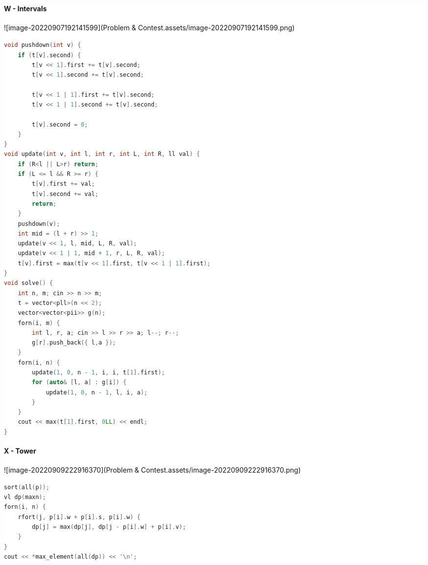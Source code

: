 #### W - Intervals

![image-20220907192141599](Problem & Contest.assets/image-20220907192141599.png)

~~~C++
void pushdown(int v) {
	if (t[v].second) {
		t[v << 1].first += t[v].second;
		t[v << 1].second += t[v].second;

		t[v << 1 | 1].first += t[v].second;
		t[v << 1 | 1].second += t[v].second;

		t[v].second = 0;
	}
}
void update(int v, int l, int r, int L, int R, ll val) {
	if (R<l || L>r) return;
	if (L <= l && R >= r) {
		t[v].first += val;
		t[v].second += val;
		return;
	}
	pushdown(v);
	int mid = (l + r) >> 1;
	update(v << 1, l, mid, L, R, val);
	update(v << 1 | 1, mid + 1, r, L, R, val);
	t[v].first = max(t[v << 1].first, t[v << 1 | 1].first);
}
void solve() {
	int n, m; cin >> n >> m;
	t = vector<pll>(n << 2);
	vector<vector<pii>> g(n);
	forn(i, m) {
		int l, r, a; cin >> l >> r >> a; l--; r--;
		g[r].push_back({ l,a });
	}
	forn(i, n) {
		update(1, 0, n - 1, i, i, t[1].first);
		for (auto& [l, a] : g[i]) {
			update(1, 0, n - 1, l, i, a);
		}
	}
	cout << max(t[1].first, 0LL) << endl;
}
~~~

#### X - Tower

![image-20220909222916370](Problem & Contest.assets/image-20220909222916370.png)

~~~C++
sort(all(p));
vl dp(maxn);
forn(i, n) {
	rfort(j, p[i].w + p[i].s, p[i].w) {
		dp[j] = max(dp[j], dp[j - p[i].w] + p[i].v);
	}
}
cout << *max_element(all(dp)) << '\n';
~~~
